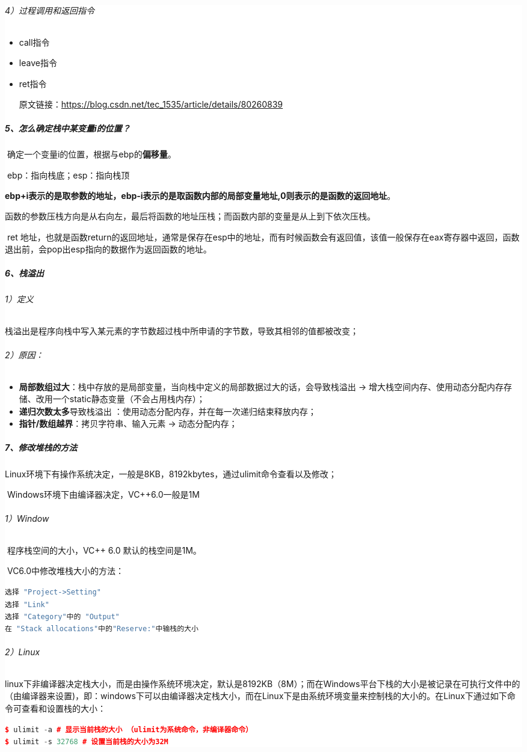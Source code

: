 ###### 4）过程调用和返回指令

- call指令

- leave指令

- ret指令

  原文链接：https://blog.csdn.net/tec_1535/article/details/80260839

##### 5、怎么确定栈中某变量i的位置？

​		确定一个变量i的位置，根据与ebp的**偏移量**。

​		ebp：指向栈底；esp：指向栈顶

​		**ebp+i表示的是取参数的地址，ebp-i表示的是取函数内部的局部变量地址,0则表示的是函数的返回地址**。

​		函数的参数压栈方向是从右向左，最后将函数的地址压栈；而函数内部的变量是从上到下依次压栈。

​		ret 地址，也就是函数return的返回地址，通常是保存在esp中的地址，而有时候函数会有返回值，该值一般保存在eax寄存器中返回，函数退出前，会pop出esp指向的数据作为返回函数的地址。

##### 6、栈溢出

###### 1）定义

​		栈溢出是程序向栈中写入某元素的字节数超过栈中所申请的字节数，导致其相邻的值都被改变；

###### 2）原因：

- **局部数组过大**：栈中存放的是局部变量，当向栈中定义的局部数据过大的话，会导致栈溢出 -> 增大栈空间内存、使用动态分配内存存储、改用一个static静态变量（不会占用栈内存）；
- **递归次数太多**导致栈溢出 ：使用动态分配内存，并在每一次递归结束释放内存；
- **指针/数组越界**：拷贝字符串、输入元素 -> 动态分配内存；

##### 7、修改堆栈的方法

​		Linux环境下有操作系统决定，一般是8KB，8192kbytes，通过ulimit命令查看以及修改；

​		Windows环境下由编译器决定，VC++6.0一般是1M

###### 1）Window

​		程序栈空间的大小，VC++ 6.0 默认的栈空间是1M。

​		VC6.0中修改堆栈大小的方法：

```c++
选择 "Project->Setting"
选择 "Link"
选择 "Category"中的 "Output"
在 "Stack allocations"中的"Reserve:"中输栈的大小
```

###### 2）Linux

​		linux下非编译器决定栈大小，而是由操作系统环境决定，默认是8192KB（8M）；而在Windows平台下栈的大小是被记录在可执行文件中的（由编译器来设置)，即：windows下可以由编译器决定栈大小，而在Linux下是由系统环境变量来控制栈的大小的。在Linux下通过如下命令可查看和设置栈的大小：

```c++
$ ulimit -a # 显示当前栈的大小 （ulimit为系统命令，非编译器命令） 
$ ulimit -s 32768 # 设置当前栈的大小为32M
```
